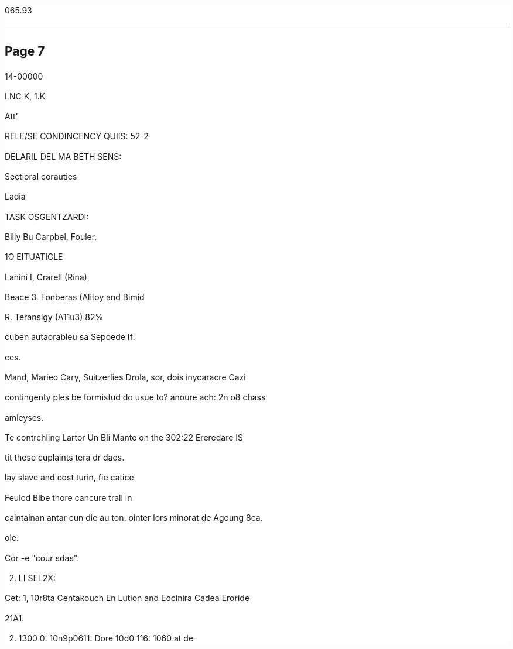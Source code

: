 065.93

---

## Page 7

14-00000

LNC K, 1.K

Att'

RELE/SE CONDINCENCY QUIIS: 52-2

DELARIL DEL MA BETH SENS:

Sectioral corauties

Ladia

TASK OSGENTZARDI:

Billy Bu Carpbel, Fouler.

1O EITUATICLE

Lanini I, Crarell (Rina),

Beace 3. Fonberas (Alitoy and Bimid

R. Teransigy (A11u3) 82%

cuben autaorableu sa Sepoede If:

ces.

Mand, Marieo Cary, Suitzerlies Drola, sor, dois inycaracre Cazi

contingenty ples be formistud do usue to? anoure ach: 2n o8 chass

amleyses.

Te contrchling Lartor Un Bli Mante on the 302:22 Ereredare IS

tit these cuplaints tera dr daos.

lay slave and cost turin, fie catice

Feulcd Bibe thore cancure trali in

caintainan antar cun die au ton: ointer lors minorat de Agoung 8ca.

ole.

Cor -e "cour sdas".

2. LI SEL2X:

Cet: 1, 10r8ta Centakouch En Lution and Eocinira Cadea Eroride

21A1.

2. 1300 0: 10n9p0611: Dore 10d0 116: 1060 at de
